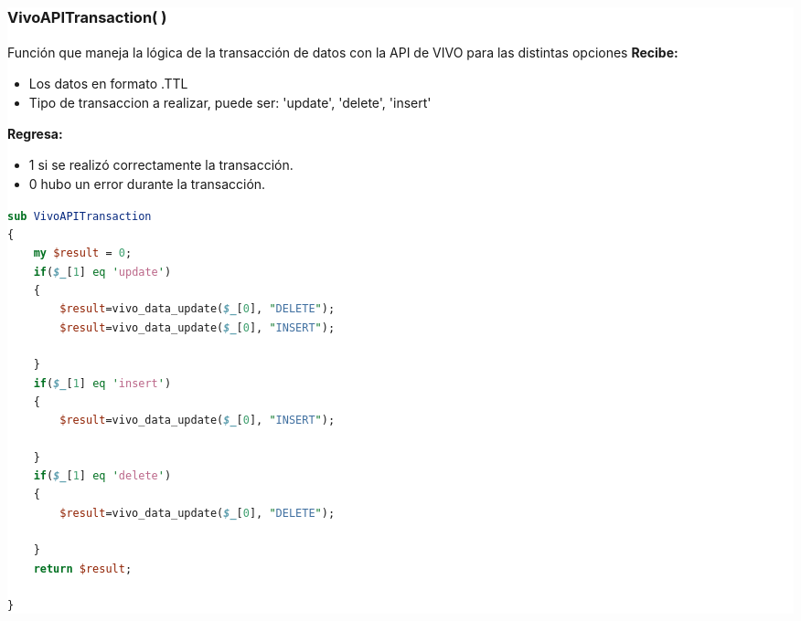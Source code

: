 ### VivoAPITransaction( )

 Función que maneja la lógica de la transacción de datos con la API de VIVO para las distintas opciones
 **Recibe:**
 * Los datos en formato .TTL
 * Tipo de transaccion a realizar, puede ser: 'update', 'delete', 'insert'
 
 **Regresa:**
 * 1 si se realizó correctamente la transacción.
 * 0 hubo un error durante la transacción.
```perl
sub VivoAPITransaction
{
    my $result = 0;
    if($_[1] eq 'update')
    {
        $result=vivo_data_update($_[0], "DELETE");
        $result=vivo_data_update($_[0], "INSERT");

    }
    if($_[1] eq 'insert')
    {
        $result=vivo_data_update($_[0], "INSERT");

    }
    if($_[1] eq 'delete')
    {
        $result=vivo_data_update($_[0], "DELETE");

    }
    return $result;

}
```











    

